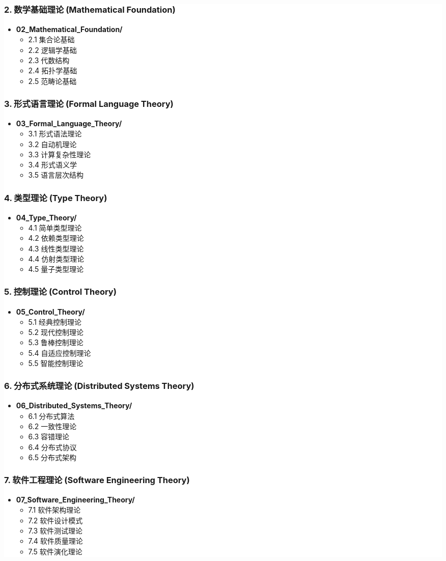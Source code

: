 ### 2. 数学基础理论 (Mathematical Foundation)

- **02_Mathematical_Foundation/**
  - 2.1 集合论基础
  - 2.2 逻辑学基础
  - 2.3 代数结构
  - 2.4 拓扑学基础
  - 2.5 范畴论基础

### 3. 形式语言理论 (Formal Language Theory)

- **03_Formal_Language_Theory/**
  - 3.1 形式语法理论
  - 3.2 自动机理论
  - 3.3 计算复杂性理论
  - 3.4 形式语义学
  - 3.5 语言层次结构

### 4. 类型理论 (Type Theory)

- **04_Type_Theory/**
  - 4.1 简单类型理论
  - 4.2 依赖类型理论
  - 4.3 线性类型理论
  - 4.4 仿射类型理论
  - 4.5 量子类型理论

### 5. 控制理论 (Control Theory)

- **05_Control_Theory/**
  - 5.1 经典控制理论
  - 5.2 现代控制理论
  - 5.3 鲁棒控制理论
  - 5.4 自适应控制理论
  - 5.5 智能控制理论

### 6. 分布式系统理论 (Distributed Systems Theory)

- **06_Distributed_Systems_Theory/**
  - 6.1 分布式算法
  - 6.2 一致性理论
  - 6.3 容错理论
  - 6.4 分布式协议
  - 6.5 分布式架构

### 7. 软件工程理论 (Software Engineering Theory)

- **07_Software_Engineering_Theory/**
  - 7.1 软件架构理论
  - 7.2 软件设计模式
  - 7.3 软件测试理论
  - 7.4 软件质量理论
  - 7.5 软件演化理论
